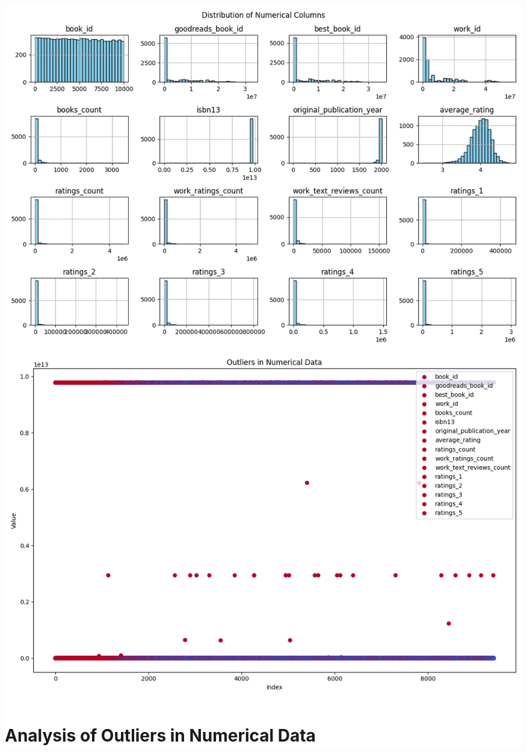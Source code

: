 ![Failed To Load Image](distribution_before_outliers.png)![Failed To Load Image](outlier.png)
# Analysis of Outliers in Numerical Data
